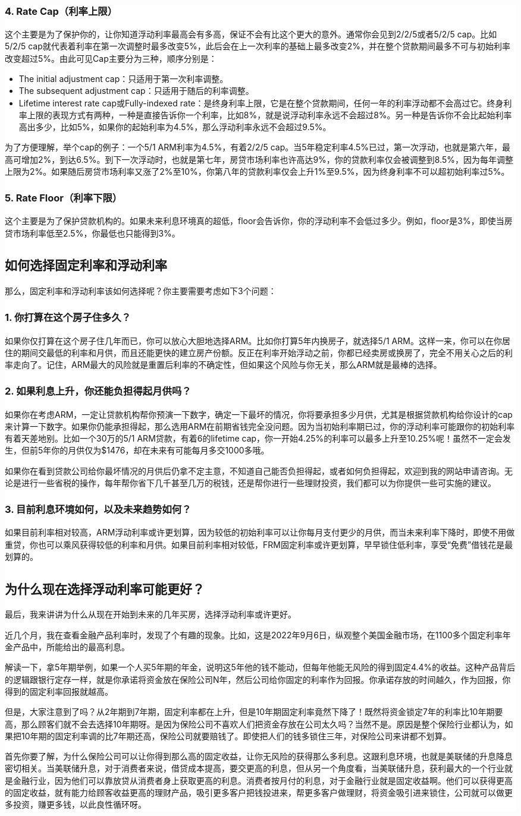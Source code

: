 ### 4. Rate Cap（利率上限）

这个主要是为了保护你的，让你知道浮动利率最高会有多高，保证不会有比这个更大的意外。通常你会见到2/2/5或者5/2/5 cap。比如5/2/5 cap就代表着利率在第一次调整时最多改变5%，此后会在上一次利率的基础上最多改变2%，并在整个贷款期间最多不可与初始利率改变超过5%。由此可见Cap主要分为三种，顺序分别是：

*   The initial adjustment cap：只适用于第一次利率调整。
*   The subsequent adjustment cap：只适用于随后的利率调整。
*   Lifetime interest rate cap或Fully-indexed rate：是终身利率上限，它是在整个贷款期间，任何一年的利率浮动都不会高过它。终身利率上限的表现方式有两种，一种是直接告诉你一个利率，比如8%，就是说浮动利率永远不会超过8%。另一种是告诉你不会比起始利率高出多少，比如5%，如果你的起始利率为4.5%，那么浮动利率永远不会超过9.5%。

为了方便理解，举个cap的例子：一个5/1 ARM利率为4.5%，有着2/2/5 cap。当5年稳定利率4.5%已过，第一次浮动，也就是第六年，最高可增加2%，到达6.5%。到下一次浮动时，也就是第七年，房贷市场利率也许高达9%，你的贷款利率仅会被调整到8.5%，因为每年调整上限为2%。如果随后房贷市场利率又涨了2%至10%，你第八年的贷款利率仅会上升1%至9.5%，因为终身利率不可以超初始利率过5%。

### 5. Rate Floor（利率下限）

这个主要是为了保护贷款机构的。如果未来利息环境真的超低，floor会告诉你，你的浮动利率不会低过多少。例如，floor是3%，即使当房贷市场利率低至2.5%，你最低也只能得到3%。

## 如何选择固定利率和浮动利率

那么，固定利率和浮动利率该如何选择呢？你主要需要考虑如下3个问题：

### 1. 你打算在这个房子住多久？

如果你仅打算在这个房子住几年而已，你可以放心大胆地选择ARM。比如你打算5年内换房子，就选择5/1 ARM。这样一来，你可以在你居住的期间交最低的利率和月供，而且还能更快的建立房产份额。反正在利率开始浮动之前，你都已经卖房或换房了，完全不用关心之后的利率走向了。记住，ARM最大的风险就是重置后利率的不确定性，但如果这个风险与你无关，那么ARM就是最棒的选择。

### 2. 如果利息上升，你还能负担得起月供吗？

如果你在考虑ARM，一定让贷款机构帮你预演一下数字，确定一下最坏的情况，你将要承担多少月供，尤其是根据贷款机构给你设计的cap来计算一下数字。如果你仍能承担得起，那么选用ARM在前期省钱完全没问题。因为当初始利率期已过，你的浮动利率可能跟你的初始利率有着天差地别。比如一个30万的5/1 ARM贷款，有着6的lifetime cap，你一开始4.25%的利率可以最多上升至10.25%呢！虽然不一定会发生，但前5年你的月供仅为$1476，却在未来有可能每月多交1000多哦。

如果你在看到贷款公司给你最坏情况的月供后仍拿不定主意，不知道自己能否负担得起，或者如何负担得起，欢迎到我的网站申请咨询。无论是进行一些省税的操作，每年帮你省下几千甚至几万的税钱，还是帮你进行一些理财投资，我们都可以为你提供一些可实施的建议。

### 3. 目前利息环境如何，以及未来趋势如何？

如果目前利率相对较高，ARM浮动利率或许更划算，因为较低的初始利率可以让你每月支付更少的月供，而当未来利率下降时，即使不用做重贷，你也可以乘风获得较低的利率和月供。如果目前利率相对较低，FRM固定利率或许更划算，早早锁住低利率，享受“免费”借钱花是最划算的。

## 为什么现在选择浮动利率可能更好？

最后，我来讲讲为什么从现在开始到未来的几年买房，选择浮动利率或许更好。

近几个月，我在查看金融产品利率时，发现了个有趣的现象。比如，这是2022年9月6日，纵观整个美国金融市场，在1100多个固定利率年金产品中，所能给出的最高利息。

解读一下，拿5年期举例，如果一个人买5年期的年金，说明这5年他的钱不能动，但每年他能无风险的得到固定4.4%的收益。这种产品背后的逻辑跟银行定存一样，就是你承诺将资金放在保险公司N年，然后公司给你固定的利率作为回报。你承诺存放的时间越久，作为回报，你得到的固定利率回报就越高。

但是，大家注意到了吗？从2年期到7年期，固定利率都在上升，但是10年期固定利率竟然下降了！既然将资金锁定7年的利率比10年期要高，那么顾客们就不会去选择10年期呀。是因为保险公司不喜欢人们把资金存放在公司太久吗？当然不是。原因是整个保险行业都认为，如果把10年期的固定利率调的比7年期还高，保险公司就要赔钱了。即使把人们的钱多锁住三年，对保险公司来讲都不划算。

首先你要了解，为什么保险公司可以让你得到那么高的固定收益，让你无风险的获得那么多利息。这跟利息环境，也就是美联储的升息降息密切相关。当美联储升息，对于消费者来说，借贷成本提高，要交更高的利息，但从另一个角度看，当美联储升息，获利最大的一个行业就是金融行业，因为他们可以靠放贷从消费者身上获取更高的利息。消费者按月付的利息，对于金融行业就是固定收益啊。他们可以获得更高的固定收益，就有能力给顾客收益更高的理财产品，吸引更多客户把钱投进来，帮更多客户做理财，将资金吸引进来锁住，公司就可以做更多投资，赚更多钱，以此良性循环呀。
